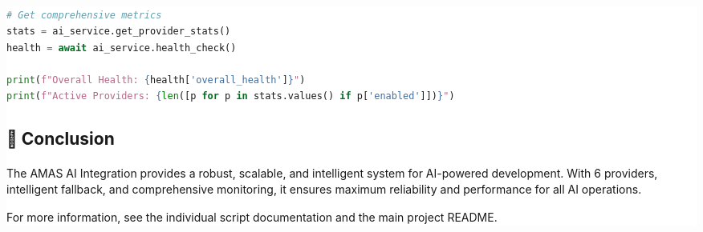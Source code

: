 ```python
# Get comprehensive metrics
stats = ai_service.get_provider_stats()
health = await ai_service.health_check()

print(f"Overall Health: {health['overall_health']}")
print(f"Active Providers: {len([p for p in stats.values() if p['enabled']])}")
```

## 🎉 Conclusion

The AMAS AI Integration provides a robust, scalable, and intelligent system for AI-powered development. With 6 providers, intelligent fallback, and comprehensive monitoring, it ensures maximum reliability and performance for all AI operations.

For more information, see the individual script documentation and the main project README.